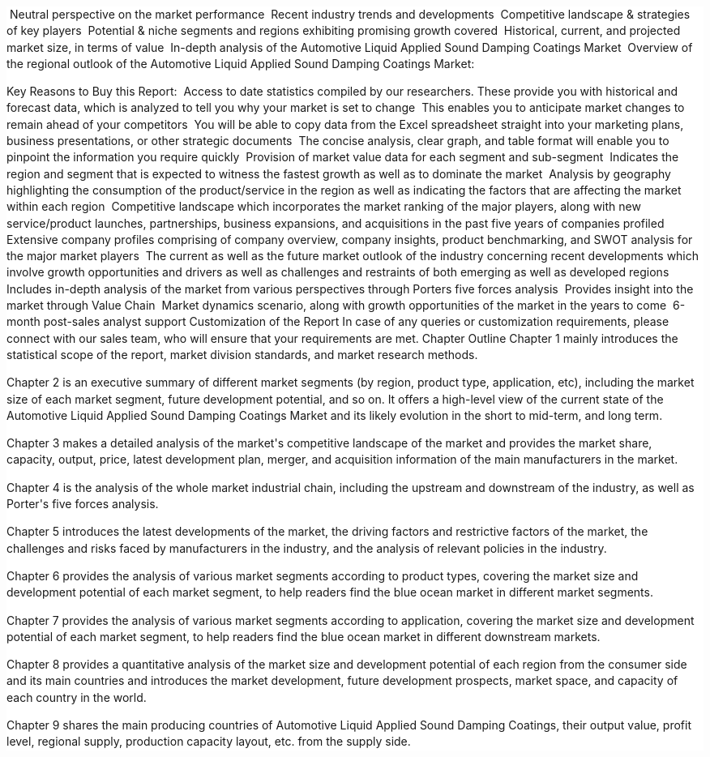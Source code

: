  Neutral perspective on the market performance
 Recent industry trends and developments
 Competitive landscape &amp; strategies of key players
 Potential &amp; niche segments and regions exhibiting promising growth covered
 Historical, current, and projected market size, in terms of value
 In-depth analysis of the Automotive Liquid Applied Sound Damping Coatings Market
 Overview of the regional outlook of the Automotive Liquid Applied Sound Damping Coatings Market:</p><p>
Key Reasons to Buy this Report:
 Access to date statistics compiled by our researchers. These provide you with historical and forecast data, which is analyzed to tell you why your market is set to change
 This enables you to anticipate market changes to remain ahead of your competitors
 You will be able to copy data from the Excel spreadsheet straight into your marketing plans, business presentations, or other strategic documents
 The concise analysis, clear graph, and table format will enable you to pinpoint the information you require quickly
 Provision of market value data for each segment and sub-segment
 Indicates the region and segment that is expected to witness the fastest growth as well as to dominate the market
 Analysis by geography highlighting the consumption of the product/service in the region as well as indicating the factors that are affecting the market within each region
 Competitive landscape which incorporates the market ranking of the major players, along with new service/product launches, partnerships, business expansions, and acquisitions in the past five years of companies profiled
 Extensive company profiles comprising of company overview, company insights, product benchmarking, and SWOT analysis for the major market players
 The current as well as the future market outlook of the industry concerning recent developments which involve growth opportunities and drivers as well as challenges and restraints of both emerging as well as developed regions
 Includes in-depth analysis of the market from various perspectives through Porters five forces analysis
 Provides insight into the market through Value Chain
 Market dynamics scenario, along with growth opportunities of the market in the years to come
 6-month post-sales analyst support
Customization of the Report
In case of any queries or customization requirements, please connect with our sales team, who will ensure that your requirements are met.
Chapter Outline
Chapter 1 mainly introduces the statistical scope of the report, market division standards, and market research methods.</p><p>
Chapter 2 is an executive summary of different market segments (by region, product type, application, etc), including the market size of each market segment, future development potential, and so on. It offers a high-level view of the current state of the Automotive Liquid Applied Sound Damping Coatings Market and its likely evolution in the short to mid-term, and long term.</p><p>
Chapter 3 makes a detailed analysis of the market's competitive landscape of the market and provides the market share, capacity, output, price, latest development plan, merger, and acquisition information of the main manufacturers in the market.</p><p>
Chapter 4 is the analysis of the whole market industrial chain, including the upstream and downstream of the industry, as well as Porter's five forces analysis.</p><p>
Chapter 5 introduces the latest developments of the market, the driving factors and restrictive factors of the market, the challenges and risks faced by manufacturers in the industry, and the analysis of relevant policies in the industry.</p><p>
Chapter 6 provides the analysis of various market segments according to product types, covering the market size and development potential of each market segment, to help readers find the blue ocean market in different market segments.</p><p>
Chapter 7 provides the analysis of various market segments according to application, covering the market size and development potential of each market segment, to help readers find the blue ocean market in different downstream markets.</p><p>
Chapter 8 provides a quantitative analysis of the market size and development potential of each region from the consumer side and its main countries and introduces the market development, future development prospects, market space, and capacity of each country in the world.</p><p>
Chapter 9 shares the main producing countries of Automotive Liquid Applied Sound Damping Coatings, their output value, profit level, regional supply, production capacity layout, etc. from the supply side.</p><p>